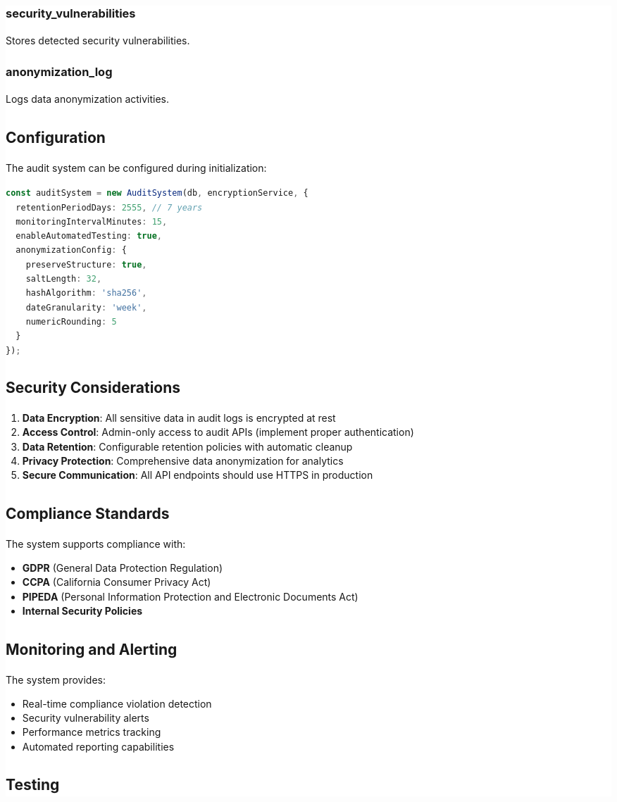### security_vulnerabilities
Stores detected security vulnerabilities.

### anonymization_log
Logs data anonymization activities.

## Configuration

The audit system can be configured during initialization:

```typescript
const auditSystem = new AuditSystem(db, encryptionService, {
  retentionPeriodDays: 2555, // 7 years
  monitoringIntervalMinutes: 15,
  enableAutomatedTesting: true,
  anonymizationConfig: {
    preserveStructure: true,
    saltLength: 32,
    hashAlgorithm: 'sha256',
    dateGranularity: 'week',
    numericRounding: 5
  }
});
```

## Security Considerations

1. **Data Encryption**: All sensitive data in audit logs is encrypted at rest
2. **Access Control**: Admin-only access to audit APIs (implement proper authentication)
3. **Data Retention**: Configurable retention policies with automatic cleanup
4. **Privacy Protection**: Comprehensive data anonymization for analytics
5. **Secure Communication**: All API endpoints should use HTTPS in production

## Compliance Standards

The system supports compliance with:

- **GDPR** (General Data Protection Regulation)
- **CCPA** (California Consumer Privacy Act)
- **PIPEDA** (Personal Information Protection and Electronic Documents Act)
- **Internal Security Policies**

## Monitoring and Alerting

The system provides:

- Real-time compliance violation detection
- Security vulnerability alerts
- Performance metrics tracking
- Automated reporting capabilities

## Testing
